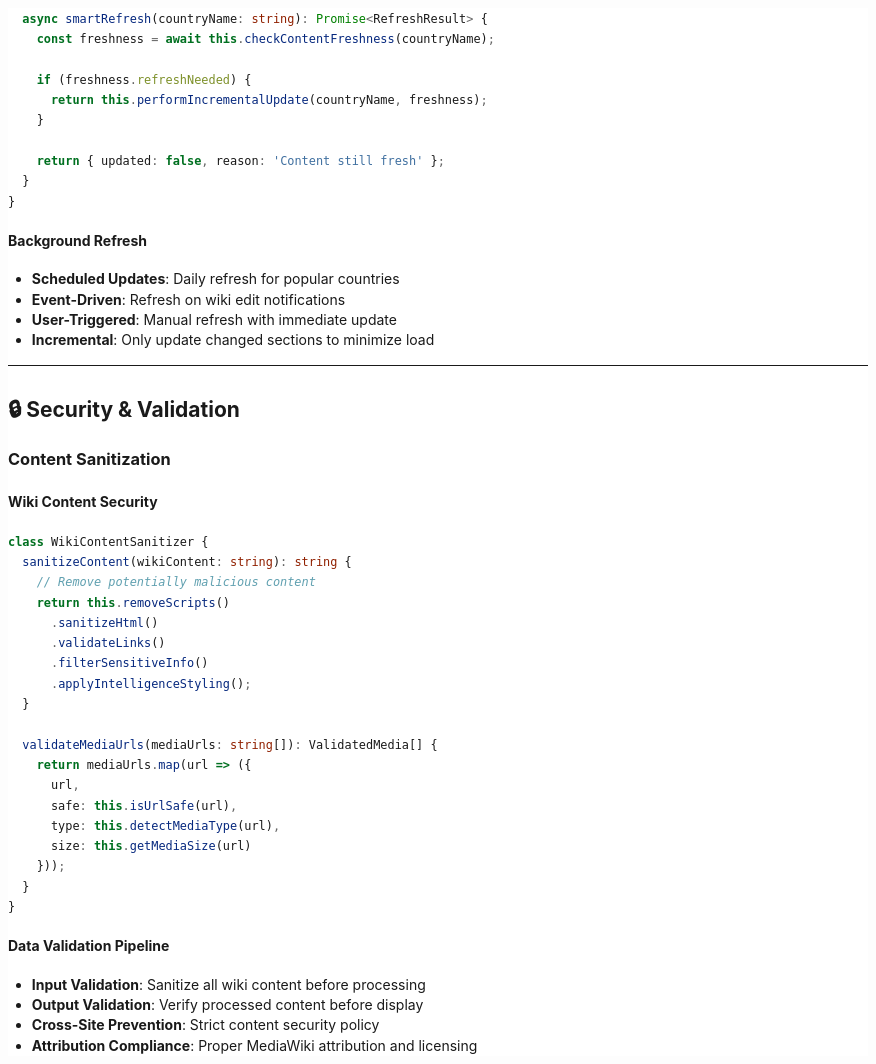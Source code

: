 ```typescript
  async smartRefresh(countryName: string): Promise<RefreshResult> {
    const freshness = await this.checkContentFreshness(countryName);
    
    if (freshness.refreshNeeded) {
      return this.performIncrementalUpdate(countryName, freshness);
    }
    
    return { updated: false, reason: 'Content still fresh' };
  }
}
```

#### **Background Refresh**
- **Scheduled Updates**: Daily refresh for popular countries
- **Event-Driven**: Refresh on wiki edit notifications
- **User-Triggered**: Manual refresh with immediate update
- **Incremental**: Only update changed sections to minimize load

---

## 🔒 **Security & Validation**

### **Content Sanitization**

#### **Wiki Content Security**
```typescript
class WikiContentSanitizer {
  sanitizeContent(wikiContent: string): string {
    // Remove potentially malicious content
    return this.removeScripts()
      .sanitizeHtml()
      .validateLinks()
      .filterSensitiveInfo()
      .applyIntelligenceStyling();
  }
  
  validateMediaUrls(mediaUrls: string[]): ValidatedMedia[] {
    return mediaUrls.map(url => ({
      url,
      safe: this.isUrlSafe(url),
      type: this.detectMediaType(url),
      size: this.getMediaSize(url)
    }));
  }
}
```

#### **Data Validation Pipeline**
- **Input Validation**: Sanitize all wiki content before processing
- **Output Validation**: Verify processed content before display
- **Cross-Site Prevention**: Strict content security policy
- **Attribution Compliance**: Proper MediaWiki attribution and licensing
